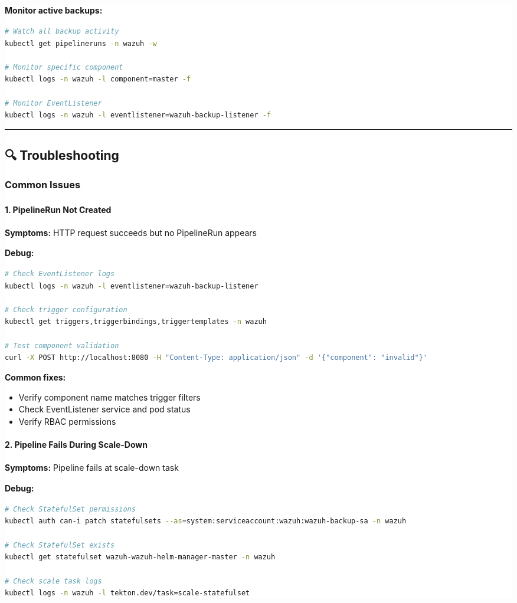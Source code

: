 **Monitor active backups:**
```bash
# Watch all backup activity
kubectl get pipelineruns -n wazuh -w

# Monitor specific component
kubectl logs -n wazuh -l component=master -f

# Monitor EventListener
kubectl logs -n wazuh -l eventlistener=wazuh-backup-listener -f
```

---

## 🔍 Troubleshooting

### Common Issues

#### 1. PipelineRun Not Created

**Symptoms:** HTTP request succeeds but no PipelineRun appears

**Debug:**
```bash
# Check EventListener logs
kubectl logs -n wazuh -l eventlistener=wazuh-backup-listener

# Check trigger configuration
kubectl get triggers,triggerbindings,triggertemplates -n wazuh

# Test component validation
curl -X POST http://localhost:8080 -H "Content-Type: application/json" -d '{"component": "invalid"}'
```

**Common fixes:**
- Verify component name matches trigger filters
- Check EventListener service and pod status
- Verify RBAC permissions

#### 2. Pipeline Fails During Scale-Down

**Symptoms:** Pipeline fails at scale-down task

**Debug:**
```bash
# Check StatefulSet permissions
kubectl auth can-i patch statefulsets --as=system:serviceaccount:wazuh:wazuh-backup-sa -n wazuh

# Check StatefulSet exists
kubectl get statefulset wazuh-wazuh-helm-manager-master -n wazuh

# Check scale task logs
kubectl logs -n wazuh -l tekton.dev/task=scale-statefulset
```
